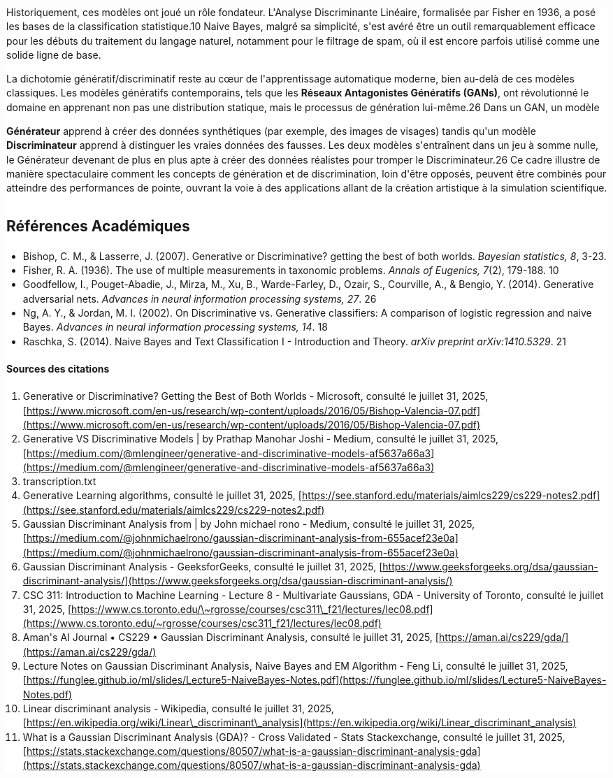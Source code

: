 Historiquement, ces modèles ont joué un rôle fondateur. L'Analyse Discriminante Linéaire, formalisée par Fisher en 1936, a posé les bases de la classification statistique.10 Naive Bayes, malgré sa simplicité, s'est avéré être un outil remarquablement efficace pour les débuts du traitement du langage naturel, notamment pour le filtrage de spam, où il est encore parfois utilisé comme une solide ligne de base.

La dichotomie génératif/discriminatif reste au cœur de l'apprentissage automatique moderne, bien au-delà de ces modèles classiques. Les modèles génératifs contemporains, tels que les **Réseaux Antagonistes Génératifs (GANs)**, ont révolutionné le domaine en apprenant non pas une distribution statique, mais le processus de génération lui-même.26 Dans un GAN, un modèle

**Générateur** apprend à créer des données synthétiques (par exemple, des images de visages) tandis qu'un modèle **Discriminateur** apprend à distinguer les vraies données des fausses. Les deux modèles s'entraînent dans un jeu à somme nulle, le Générateur devenant de plus en plus apte à créer des données réalistes pour tromper le Discriminateur.26 Ce cadre illustre de manière spectaculaire comment les concepts de génération et de discrimination, loin d'être opposés, peuvent être combinés pour atteindre des performances de pointe, ouvrant la voie à des applications allant de la création artistique à la simulation scientifique.

## **Références Académiques**

* Bishop, C. M., & Lasserre, J. (2007). Generative or Discriminative? getting the best of both worlds. *Bayesian statistics, 8*, 3-23.  
* Fisher, R. A. (1936). The use of multiple measurements in taxonomic problems. *Annals of Eugenics, 7*(2), 179-188. 10  
* Goodfellow, I., Pouget-Abadie, J., Mirza, M., Xu, B., Warde-Farley, D., Ozair, S., Courville, A., & Bengio, Y. (2014). Generative adversarial nets. *Advances in neural information processing systems, 27*. 26  
* Ng, A. Y., & Jordan, M. I. (2002). On Discriminative vs. Generative classifiers: A comparison of logistic regression and naive Bayes. *Advances in neural information processing systems, 14*. 18  
* Raschka, S. (2014). Naive Bayes and Text Classification I \- Introduction and Theory. *arXiv preprint arXiv:1410.5329*. 21

#### **Sources des citations**

1. Generative or Discriminative? Getting the Best of Both Worlds \- Microsoft, consulté le juillet 31, 2025, [https://www.microsoft.com/en-us/research/wp-content/uploads/2016/05/Bishop-Valencia-07.pdf](https://www.microsoft.com/en-us/research/wp-content/uploads/2016/05/Bishop-Valencia-07.pdf)  
2. Generative VS Discriminative Models | by Prathap Manohar Joshi \- Medium, consulté le juillet 31, 2025, [https://medium.com/@mlengineer/generative-and-discriminative-models-af5637a66a3](https://medium.com/@mlengineer/generative-and-discriminative-models-af5637a66a3)  
3. transcription.txt  
4. Generative Learning algorithms, consulté le juillet 31, 2025, [https://see.stanford.edu/materials/aimlcs229/cs229-notes2.pdf](https://see.stanford.edu/materials/aimlcs229/cs229-notes2.pdf)  
5. Gaussian Discriminant Analysis from | by John michael rono \- Medium, consulté le juillet 31, 2025, [https://medium.com/@johnmichaelrono/gaussian-discriminant-analysis-from-655acef23e0a](https://medium.com/@johnmichaelrono/gaussian-discriminant-analysis-from-655acef23e0a)  
6. Gaussian Discriminant Analysis \- GeeksforGeeks, consulté le juillet 31, 2025, [https://www.geeksforgeeks.org/dsa/gaussian-discriminant-analysis/](https://www.geeksforgeeks.org/dsa/gaussian-discriminant-analysis/)  
7. CSC 311: Introduction to Machine Learning \- Lecture 8 \- Multivariate Gaussians, GDA \- University of Toronto, consulté le juillet 31, 2025, [https://www.cs.toronto.edu/\~rgrosse/courses/csc311\_f21/lectures/lec08.pdf](https://www.cs.toronto.edu/~rgrosse/courses/csc311_f21/lectures/lec08.pdf)  
8. Aman's AI Journal • CS229 • Gaussian Discriminant Analysis, consulté le juillet 31, 2025, [https://aman.ai/cs229/gda/](https://aman.ai/cs229/gda/)  
9. Lecture Notes on Gaussian Discriminant Analysis, Naive Bayes and EM Algorithm \- Feng Li, consulté le juillet 31, 2025, [https://funglee.github.io/ml/slides/Lecture5-NaiveBayes-Notes.pdf](https://funglee.github.io/ml/slides/Lecture5-NaiveBayes-Notes.pdf)  
10. Linear discriminant analysis \- Wikipedia, consulté le juillet 31, 2025, [https://en.wikipedia.org/wiki/Linear\_discriminant\_analysis](https://en.wikipedia.org/wiki/Linear_discriminant_analysis)  
11. What is a Gaussian Discriminant Analysis (GDA)? \- Cross Validated \- Stats Stackexchange, consulté le juillet 31, 2025, [https://stats.stackexchange.com/questions/80507/what-is-a-gaussian-discriminant-analysis-gda](https://stats.stackexchange.com/questions/80507/what-is-a-gaussian-discriminant-analysis-gda)  